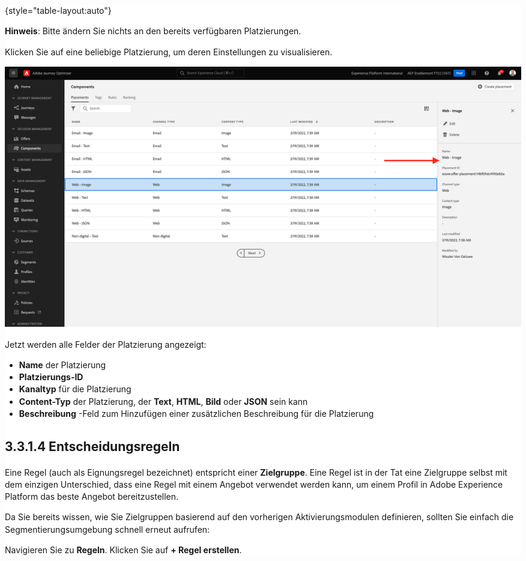 {style="table-layout:auto"}

**Hinweis**: Bitte ändern Sie nichts an den bereits verfügbaren Platzierungen.

Klicken Sie auf eine beliebige Platzierung, um deren Einstellungen zu visualisieren.

![Platzierungen](./images/placement1.png)

Jetzt werden alle Felder der Platzierung angezeigt:

- **Name** der Platzierung
- **Platzierungs-ID**
- **Kanaltyp** für die Platzierung
- **Content-Typ** der Platzierung, der **Text**, **HTML**, **Bild** oder **JSON** sein kann
- **Beschreibung** -Feld zum Hinzufügen einer zusätzlichen Beschreibung für die Platzierung

## 3.3.1.4 Entscheidungsregeln

Eine Regel (auch als Eignungsregel bezeichnet) entspricht einer **Zielgruppe**. Eine Regel ist in der Tat eine Zielgruppe selbst mit dem einzigen Unterschied, dass eine Regel mit einem Angebot verwendet werden kann, um einem Profil in Adobe Experience Platform das beste Angebot bereitzustellen.

Da Sie bereits wissen, wie Sie Zielgruppen basierend auf den vorherigen Aktivierungsmodulen definieren, sollten Sie einfach die Segmentierungsumgebung schnell erneut aufrufen:

Navigieren Sie zu **Regeln**. Klicken Sie auf **+ Regel erstellen**.
